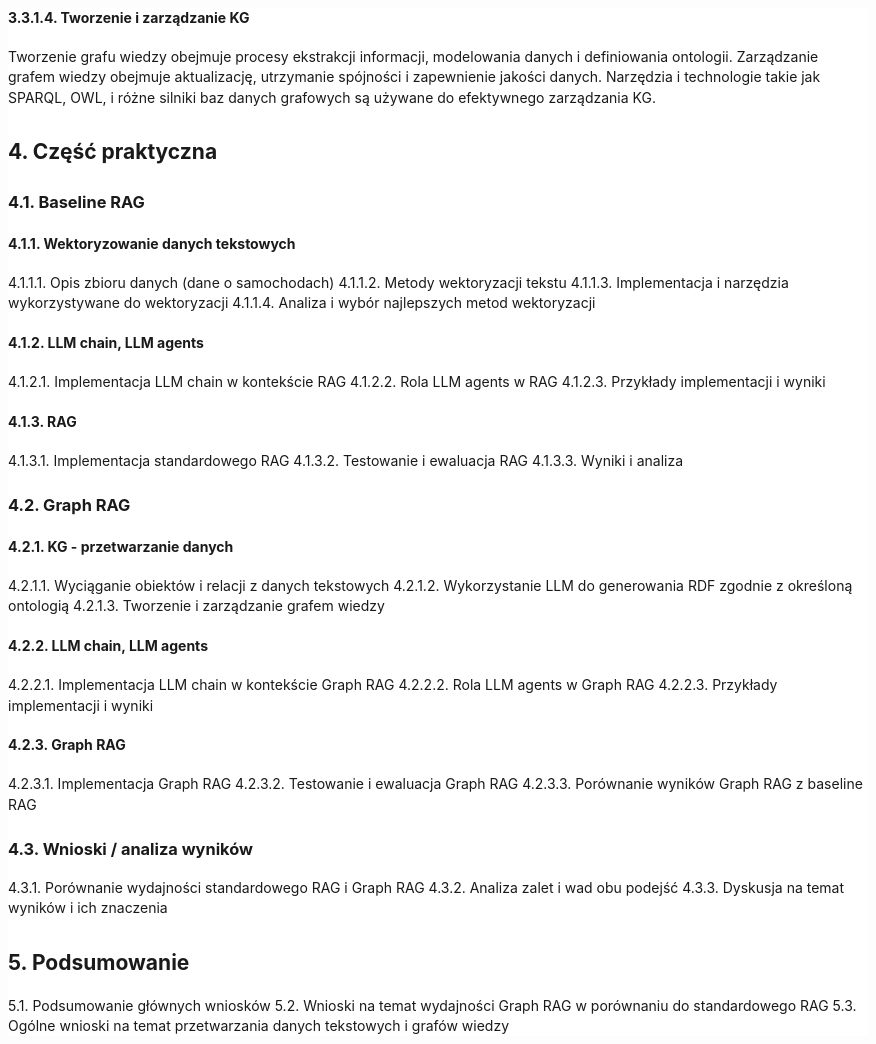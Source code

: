 #### 3.3.1.4. Tworzenie i zarządzanie KG
Tworzenie grafu wiedzy obejmuje procesy ekstrakcji informacji, modelowania danych i definiowania ontologii. Zarządzanie grafem wiedzy obejmuje aktualizację, utrzymanie spójności i zapewnienie jakości danych. Narzędzia i technologie takie jak SPARQL, OWL, i różne silniki baz danych grafowych są używane do efektywnego zarządzania KG.

## 4. Część praktyczna

### 4.1. Baseline RAG
#### 4.1.1. Wektoryzowanie danych tekstowych
4.1.1.1. Opis zbioru danych (dane o samochodach)
4.1.1.2. Metody wektoryzacji tekstu
4.1.1.3. Implementacja i narzędzia wykorzystywane do wektoryzacji
4.1.1.4. Analiza i wybór najlepszych metod wektoryzacji

#### 4.1.2. LLM chain, LLM agents
4.1.2.1. Implementacja LLM chain w kontekście RAG
4.1.2.2. Rola LLM agents w RAG
4.1.2.3. Przykłady implementacji i wyniki

#### 4.1.3. RAG
4.1.3.1. Implementacja standardowego RAG
4.1.3.2. Testowanie i ewaluacja RAG
4.1.3.3. Wyniki i analiza

### 4.2. Graph RAG
#### 4.2.1. KG - przetwarzanie danych
4.2.1.1. Wyciąganie obiektów i relacji z danych tekstowych
4.2.1.2. Wykorzystanie LLM do generowania RDF zgodnie z określoną ontologią
4.2.1.3. Tworzenie i zarządzanie grafem wiedzy

#### 4.2.2. LLM chain, LLM agents
4.2.2.1. Implementacja LLM chain w kontekście Graph RAG
4.2.2.2. Rola LLM agents w Graph RAG
4.2.2.3. Przykłady implementacji i wyniki

#### 4.2.3. Graph RAG
4.2.3.1. Implementacja Graph RAG
4.2.3.2. Testowanie i ewaluacja Graph RAG
4.2.3.3. Porównanie wyników Graph RAG z baseline RAG

### 4.3. Wnioski / analiza wyników
4.3.1. Porównanie wydajności standardowego RAG i Graph RAG
4.3.2. Analiza zalet i wad obu podejść
4.3.3. Dyskusja na temat wyników i ich znaczenia

## 5. Podsumowanie
5.1. Podsumowanie głównych wniosków
5.2. Wnioski na temat wydajności Graph RAG w porównaniu do standardowego RAG
5.3. Ogólne wnioski na temat przetwarzania danych tekstowych i grafów wiedzy
